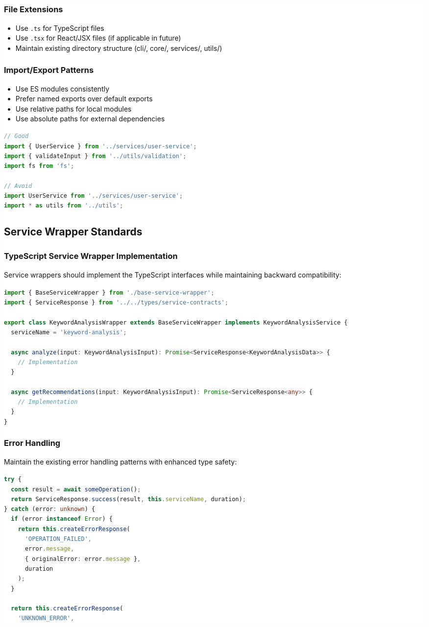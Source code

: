 ### File Extensions
- Use `.ts` for TypeScript files
- Use `.tsx` for React/JSX files (if applicable in future)
- Maintain existing directory structure (cli/, core/, services/, utils/)

### Import/Export Patterns
- Use ES modules consistently
- Prefer named exports over default exports
- Use relative paths for local modules
- Use absolute paths for external dependencies

```typescript
// Good
import { UserService } from '../services/user-service';
import { validateInput } from '../utils/validation';
import fs from 'fs';

// Avoid
import UserService from '../services/user-service';
import * as utils from '../utils';
```

## Service Wrapper Standards

### TypeScript Service Wrapper Implementation
Service wrappers should implement the TypeScript interfaces while maintaining backward compatibility:

```typescript
import { BaseServiceWrapper } from './base-service-wrapper';
import { ServiceResponse } from '../../types/service-contracts';

export class KeywordAnalysisWrapper extends BaseServiceWrapper implements KeywordAnalysisService {
  serviceName = 'keyword-analysis';
  
  async analyze(input: KeywordAnalysisInput): Promise<ServiceResponse<KeywordAnalysisData>> {
    // Implementation
  }
  
  async getRecommendations(input: KeywordAnalysisInput): Promise<ServiceResponse<any>> {
    // Implementation
  }
}
```

### Error Handling
Maintain the existing error handling patterns with enhanced type safety:

```typescript
try {
  const result = await someOperation();
  return ServiceResponse.success(result, this.serviceName, duration);
} catch (error: unknown) {
  if (error instanceof Error) {
    return this.createErrorResponse(
      'OPERATION_FAILED',
      error.message,
      { originalError: error.message },
      duration
    );
  }
  
  return this.createErrorResponse(
    'UNKNOWN_ERROR',
```
